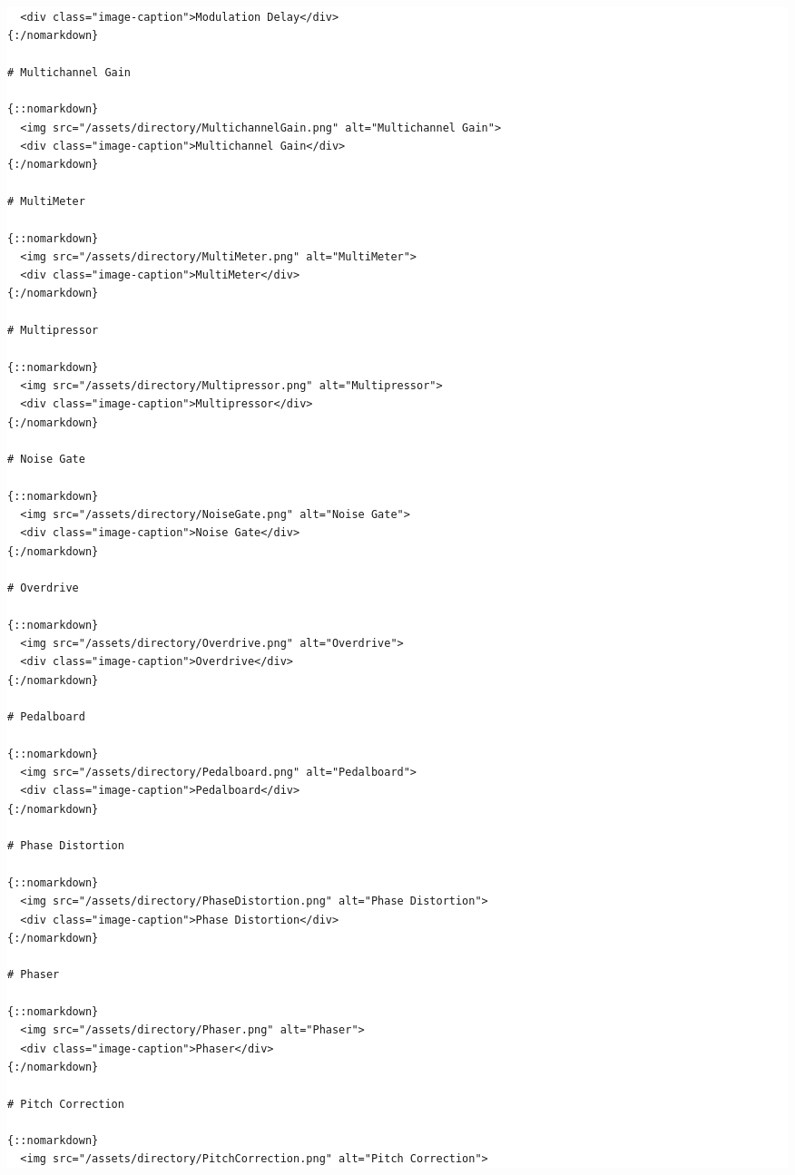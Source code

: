 ~~~
  <div class="image-caption">Modulation Delay</div>
{:/nomarkdown}

# Multichannel Gain

{::nomarkdown}
  <img src="/assets/directory/MultichannelGain.png" alt="Multichannel Gain">
  <div class="image-caption">Multichannel Gain</div>
{:/nomarkdown}

# MultiMeter

{::nomarkdown}
  <img src="/assets/directory/MultiMeter.png" alt="MultiMeter">
  <div class="image-caption">MultiMeter</div>
{:/nomarkdown}

# Multipressor

{::nomarkdown}
  <img src="/assets/directory/Multipressor.png" alt="Multipressor">
  <div class="image-caption">Multipressor</div>
{:/nomarkdown}

# Noise Gate

{::nomarkdown}
  <img src="/assets/directory/NoiseGate.png" alt="Noise Gate">
  <div class="image-caption">Noise Gate</div>
{:/nomarkdown}

# Overdrive

{::nomarkdown}
  <img src="/assets/directory/Overdrive.png" alt="Overdrive">
  <div class="image-caption">Overdrive</div>
{:/nomarkdown}

# Pedalboard

{::nomarkdown}
  <img src="/assets/directory/Pedalboard.png" alt="Pedalboard">
  <div class="image-caption">Pedalboard</div>
{:/nomarkdown}

# Phase Distortion

{::nomarkdown}
  <img src="/assets/directory/PhaseDistortion.png" alt="Phase Distortion">
  <div class="image-caption">Phase Distortion</div>
{:/nomarkdown}

# Phaser

{::nomarkdown}
  <img src="/assets/directory/Phaser.png" alt="Phaser">
  <div class="image-caption">Phaser</div>
{:/nomarkdown}

# Pitch Correction

{::nomarkdown}
  <img src="/assets/directory/PitchCorrection.png" alt="Pitch Correction">
~~~